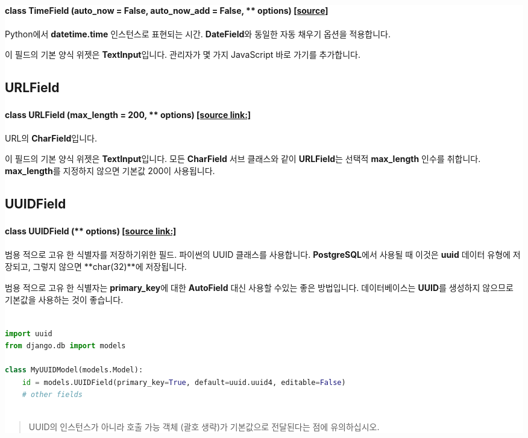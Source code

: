 #### class TimeField (auto_now = False, auto_now_add = False, ** options) [[source]](https://docs.djangoproject.com/en/1.11/_modules/django/db/models/fields/#TimeField)

Python에서 **datetime.time** 인스턴스로 표현되는 시간. **DateField**와 동일한 자동 채우기 옵션을 적용합니다. 

이 필드의 기본 양식 위젯은 **TextInput**입니다. 관리자가 몇 가지 JavaScript 바로 가기를 추가합니다.

## URLField

#### class URLField (max_length = 200, ** options) [[source link:]](https://docs.djangoproject.com/en/1.11/_modules/django/db/models/fields/#TimeField) 

URL의 **CharField**입니다. 

이 필드의 기본 양식 위젯은 **TextInput**입니다. 모든 **CharField** 서브 클래스와 같이 **URLField**는 선택적 **max_length** 인수를 취합니다. **max_length**를 지정하지 않으면 기본값 200이 사용됩니다. 

## UUIDField

#### class UUIDField (** options) [[source link:]](https://docs.djangoproject.com/en/1.11/_modules/django/db/models/fields/#UUIDField)

범용 적으로 고유 한 식별자를 저장하기위한 필드. 파이썬의 UUID 클래스를 사용합니다. **PostgreSQL**에서 사용될 때 이것은 **uuid** 데이터 유형에 저장되고, 그렇지 않으면 **char(32)**에 저장됩니다. 

범용 적으로 고유 한 식별자는 **primary_key**에 대한 **AutoField** 대신 사용할 수있는 좋은 방법입니다. 데이터베이스는 **UUID**를 생성하지 않으므로 기본값을 사용하는 것이 좋습니다.


```python

import uuid
from django.db import models

class MyUUIDModel(models.Model):
    id = models.UUIDField(primary_key=True, default=uuid.uuid4, editable=False)
    # other fields
    
```

> UUID의 인스턴스가 아니라 호출 가능 객체 (괄호 생략)가 기본값으로 전달된다는 점에 유의하십시오.
> 

